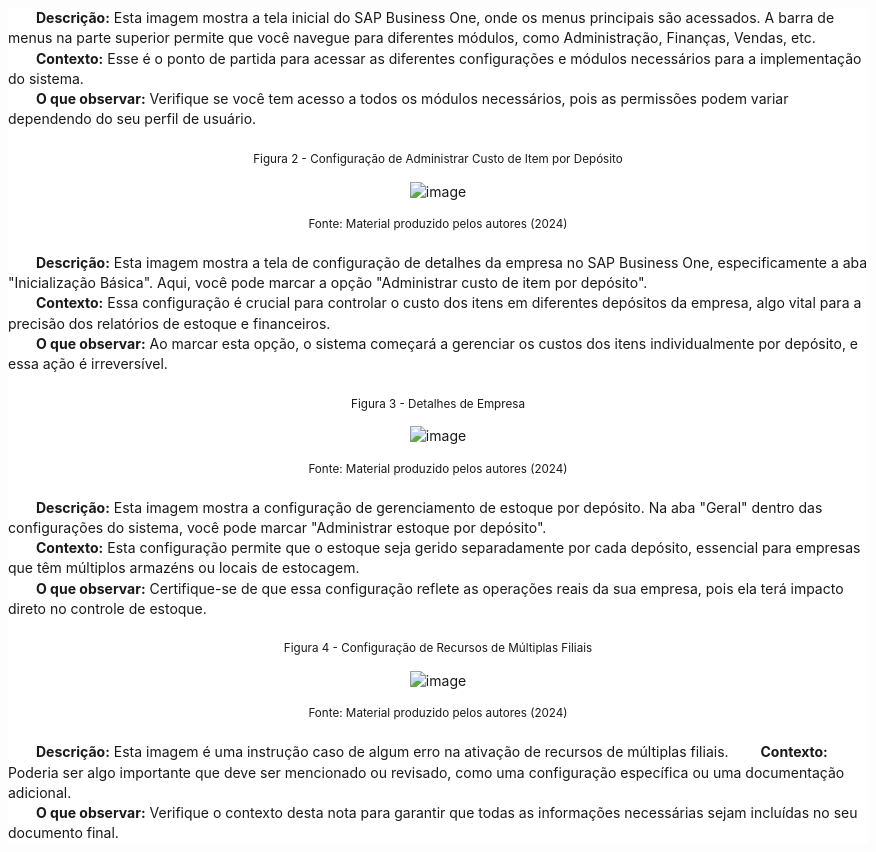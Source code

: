 &emsp;&emsp;**Descrição:** Esta imagem mostra a tela inicial do SAP Business One, onde os menus principais são acessados. A barra de menus na parte superior permite que você navegue para diferentes módulos, como Administração, Finanças, Vendas, etc.  
&emsp;&emsp;**Contexto:** Esse é o ponto de partida para acessar as diferentes configurações e módulos necessários para a implementação do sistema.  
&emsp;&emsp;**O que observar:** Verifique se você tem acesso a todos os módulos necessários, pois as permissões podem variar dependendo do seu perfil de usuário.

<div align="center">
<sub>Figura 2 - Configuração de Administrar Custo de Item por Depósito</sub>
  
![image](https://res.cloudinary.com/di57ql5yx/image/upload/v1724420634/SAPprints/gjepnuevr5jg4hb7ff95.png)

<sup>Fonte: Material produzido pelos autores (2024)</sup>
</div>

&emsp;&emsp;**Descrição:** Esta imagem mostra a tela de configuração de detalhes da empresa no SAP Business One, especificamente a aba "Inicialização Básica". Aqui, você pode marcar a opção "Administrar custo de item por depósito".  
&emsp;&emsp;**Contexto:** Essa configuração é crucial para controlar o custo dos itens em diferentes depósitos da empresa, algo vital para a precisão dos relatórios de estoque e financeiros.  
&emsp;&emsp;**O que observar:** Ao marcar esta opção, o sistema começará a gerenciar os custos dos itens individualmente por depósito, e essa ação é irreversível.

<div align="center">
<sub>Figura 3 - Detalhes de Empresa</sub>
  
![image](https://res.cloudinary.com/di57ql5yx/image/upload/v1724420634/SAPprints/dh3r3pyjaf2vpqqqxp9d.png )

<sup>Fonte: Material produzido pelos autores (2024)</sup>
</div>

&emsp;&emsp;**Descrição:** Esta imagem mostra a configuração de gerenciamento de estoque por depósito. Na aba "Geral" dentro das configurações do sistema, você pode marcar "Administrar estoque por depósito".  
&emsp;&emsp;**Contexto:** Esta configuração permite que o estoque seja gerido separadamente por cada depósito, essencial para empresas que têm múltiplos armazéns ou locais de estocagem.  
&emsp;&emsp;**O que observar:** Certifique-se de que essa configuração reflete as operações reais da sua empresa, pois ela terá impacto direto no controle de estoque.

<div align="center">
<sub>Figura 4 - Configuração de Recursos de Múltiplas Filiais</sub>
  
![image](https://res.cloudinary.com/di57ql5yx/image/upload/v1724420630/SAPprints/wcdyq6wsahkkrmzxbdcu.png)

<sup>Fonte: Material produzido pelos autores (2024)</sup>
</div>

&emsp;&emsp;**Descrição:** Esta imagem é uma instrução caso de algum erro na ativação de recursos de múltiplas filiais.
&emsp;&emsp;**Contexto:** Poderia ser algo importante que deve ser mencionado ou revisado, como uma configuração específica ou uma documentação adicional.  
&emsp;&emsp;**O que observar:** Verifique o contexto desta nota para garantir que todas as informações necessárias sejam incluídas no seu documento final.
